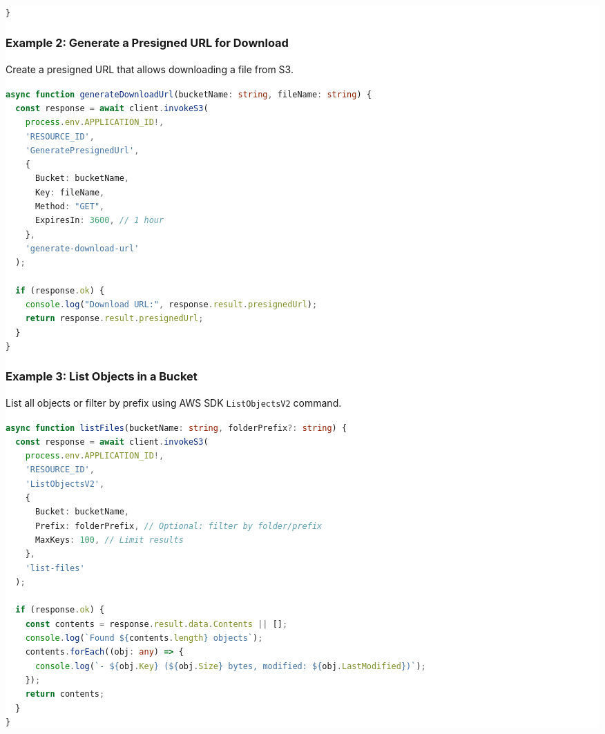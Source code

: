 ```typescript
}
```

### Example 2: Generate a Presigned URL for Download

Create a presigned URL that allows downloading a file from S3.

```typescript
async function generateDownloadUrl(bucketName: string, fileName: string) {
  const response = await client.invokeS3(
    process.env.APPLICATION_ID!,
    'RESOURCE_ID',
    'GeneratePresignedUrl',
    {
      Bucket: bucketName,
      Key: fileName,
      Method: "GET",
      ExpiresIn: 3600, // 1 hour
    },
    'generate-download-url'
  );

  if (response.ok) {
    console.log("Download URL:", response.result.presignedUrl);
    return response.result.presignedUrl;
  }
}
```

### Example 3: List Objects in a Bucket

List all objects or filter by prefix using AWS SDK `ListObjectsV2` command.

```typescript
async function listFiles(bucketName: string, folderPrefix?: string) {
  const response = await client.invokeS3(
    process.env.APPLICATION_ID!,
    'RESOURCE_ID',
    'ListObjectsV2',
    {
      Bucket: bucketName,
      Prefix: folderPrefix, // Optional: filter by folder/prefix
      MaxKeys: 100, // Limit results
    },
    'list-files'
  );

  if (response.ok) {
    const contents = response.result.data.Contents || [];
    console.log(`Found ${contents.length} objects`);
    contents.forEach((obj: any) => {
      console.log(`- ${obj.Key} (${obj.Size} bytes, modified: ${obj.LastModified})`);
    });
    return contents;
  }
}
```
